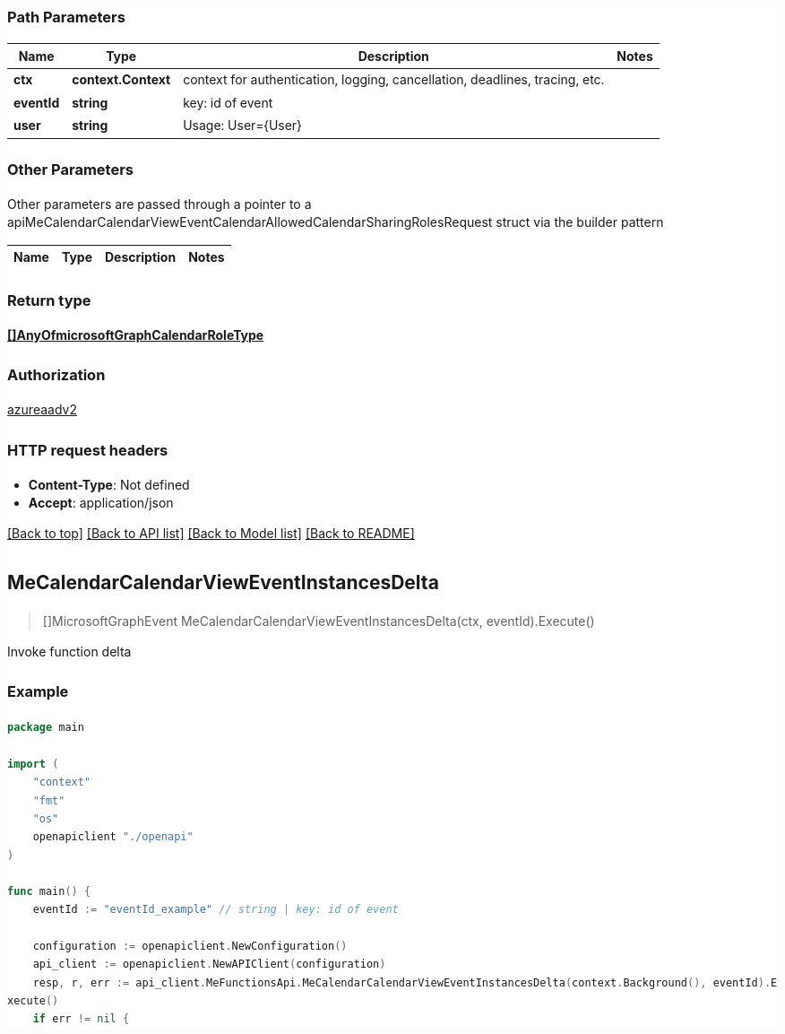 ```go
```

### Path Parameters


Name | Type | Description  | Notes
------------- | ------------- | ------------- | -------------
**ctx** | **context.Context** | context for authentication, logging, cancellation, deadlines, tracing, etc.
**eventId** | **string** | key: id of event | 
**user** | **string** | Usage: User&#x3D;{User} | 

### Other Parameters

Other parameters are passed through a pointer to a apiMeCalendarCalendarViewEventCalendarAllowedCalendarSharingRolesRequest struct via the builder pattern


Name | Type | Description  | Notes
------------- | ------------- | ------------- | -------------



### Return type

[**[]AnyOfmicrosoftGraphCalendarRoleType**](anyOf&lt;microsoft.graph.calendarRoleType&gt;.md)

### Authorization

[azureaadv2](../README.md#azureaadv2)

### HTTP request headers

- **Content-Type**: Not defined
- **Accept**: application/json

[[Back to top]](#) [[Back to API list]](../README.md#documentation-for-api-endpoints)
[[Back to Model list]](../README.md#documentation-for-models)
[[Back to README]](../README.md)


## MeCalendarCalendarViewEventInstancesDelta

> []MicrosoftGraphEvent MeCalendarCalendarViewEventInstancesDelta(ctx, eventId).Execute()

Invoke function delta

### Example

```go
package main

import (
    "context"
    "fmt"
    "os"
    openapiclient "./openapi"
)

func main() {
    eventId := "eventId_example" // string | key: id of event

    configuration := openapiclient.NewConfiguration()
    api_client := openapiclient.NewAPIClient(configuration)
    resp, r, err := api_client.MeFunctionsApi.MeCalendarCalendarViewEventInstancesDelta(context.Background(), eventId).Execute()
    if err != nil {
```